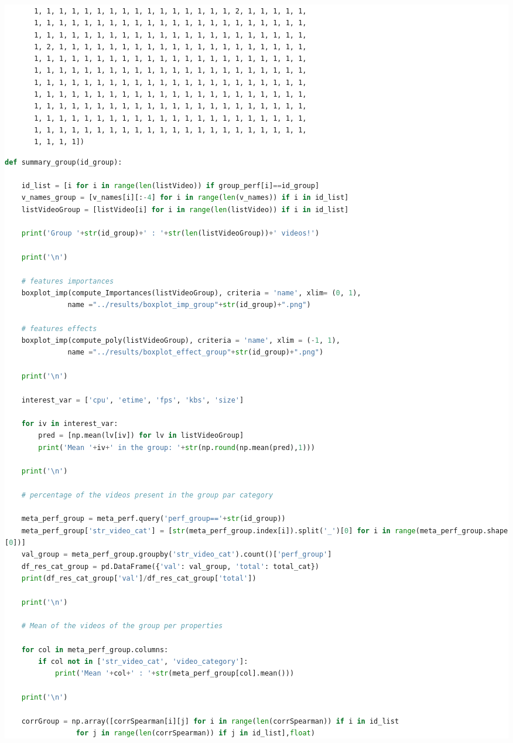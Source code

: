            1, 1, 1, 1, 1, 1, 1, 1, 1, 1, 1, 1, 1, 1, 1, 1, 2, 1, 1, 1, 1, 1,
           1, 1, 1, 1, 1, 1, 1, 1, 1, 1, 1, 1, 1, 1, 1, 1, 1, 1, 1, 1, 1, 1,
           1, 1, 1, 1, 1, 1, 1, 1, 1, 1, 1, 1, 1, 1, 1, 1, 1, 1, 1, 1, 1, 1,
           1, 2, 1, 1, 1, 1, 1, 1, 1, 1, 1, 1, 1, 1, 1, 1, 1, 1, 1, 1, 1, 1,
           1, 1, 1, 1, 1, 1, 1, 1, 1, 1, 1, 1, 1, 1, 1, 1, 1, 1, 1, 1, 1, 1,
           1, 1, 1, 1, 1, 1, 1, 1, 1, 1, 1, 1, 1, 1, 1, 1, 1, 1, 1, 1, 1, 1,
           1, 1, 1, 1, 1, 1, 1, 1, 1, 1, 1, 1, 1, 1, 1, 1, 1, 1, 1, 1, 1, 1,
           1, 1, 1, 1, 1, 1, 1, 1, 1, 1, 1, 1, 1, 1, 1, 1, 1, 1, 1, 1, 1, 1,
           1, 1, 1, 1, 1, 1, 1, 1, 1, 1, 1, 1, 1, 1, 1, 1, 1, 1, 1, 1, 1, 1,
           1, 1, 1, 1, 1, 1, 1, 1, 1, 1, 1, 1, 1, 1, 1, 1, 1, 1, 1, 1, 1, 1,
           1, 1, 1, 1, 1, 1, 1, 1, 1, 1, 1, 1, 1, 1, 1, 1, 1, 1, 1, 1, 1, 1,
           1, 1, 1, 1])




```python
def summary_group(id_group):
            
    id_list = [i for i in range(len(listVideo)) if group_perf[i]==id_group]
    v_names_group = [v_names[i][:-4] for i in range(len(v_names)) if i in id_list]
    listVideoGroup = [listVideo[i] for i in range(len(listVideo)) if i in id_list]
    
    print('Group '+str(id_group)+' : '+str(len(listVideoGroup))+' videos!')
    
    print('\n')

    # features importances
    boxplot_imp(compute_Importances(listVideoGroup), criteria = 'name', xlim= (0, 1),
               name ="../results/boxplot_imp_group"+str(id_group)+".png")

    # features effects
    boxplot_imp(compute_poly(listVideoGroup), criteria = 'name', xlim = (-1, 1),
               name ="../results/boxplot_effect_group"+str(id_group)+".png")

    print('\n')

    interest_var = ['cpu', 'etime', 'fps', 'kbs', 'size']

    for iv in interest_var:
        pred = [np.mean(lv[iv]) for lv in listVideoGroup]
        print('Mean '+iv+' in the group: '+str(np.round(np.mean(pred),1)))

    print('\n')

    # percentage of the videos present in the group par category

    meta_perf_group = meta_perf.query('perf_group=='+str(id_group))
    meta_perf_group['str_video_cat'] = [str(meta_perf_group.index[i]).split('_')[0] for i in range(meta_perf_group.shape[0])]
    val_group = meta_perf_group.groupby('str_video_cat').count()['perf_group']
    df_res_cat_group = pd.DataFrame({'val': val_group, 'total': total_cat})
    print(df_res_cat_group['val']/df_res_cat_group['total'])

    print('\n')

    # Mean of the videos of the group per properties

    for col in meta_perf_group.columns:
        if col not in ['str_video_cat', 'video_category']:
            print('Mean '+col+' : '+str(meta_perf_group[col].mean()))

    print('\n')

    corrGroup = np.array([corrSpearman[i][j] for i in range(len(corrSpearman)) if i in id_list 
                 for j in range(len(corrSpearman)) if j in id_list],float)
```